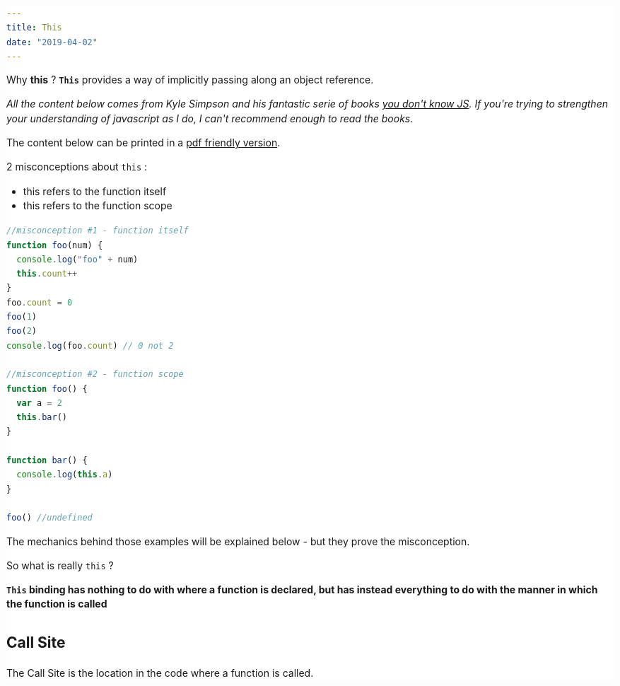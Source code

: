 ```yaml
---
title: This
date: "2019-04-02"
---
```


Why **this** ? **`This`** provides a way of implicitly passing along an object reference.

_All the content below comes from Kyle Simpson and his fantastic serie of books [you don't know JS](https://github.com/getify/You-Dont-Know-JS).
If you're trying to strengthen your understanding of javascript as I do, I can't recommend enough to read the books._

The content below can be printed in a [pdf friendly version](./This.pdf).

2 misconceptions about `this` :

- this refers to the function itself
- this refers to the function scope

```javascript
//misconception #1 - function itself
function foo(num) {
  console.log("foo" + num)
  this.count++
}
foo.count = 0
foo(1)
foo(2)
console.log(foo.count) // 0 not 2

//misconception #2 - function scope
function foo() {
  var a = 2
  this.bar()
}

function bar() {
  console.log(this.a)
}

foo() //undefined
```

The mechanics behind those examples will be explained below - but they prove the misconception.

So what is really `this` ?

**`This` binding has nothing to do with where a function is declared, but has instead everything to do with the manner in which the function is called**

## Call Site

The Call Site is the location in the code where a function is called.
